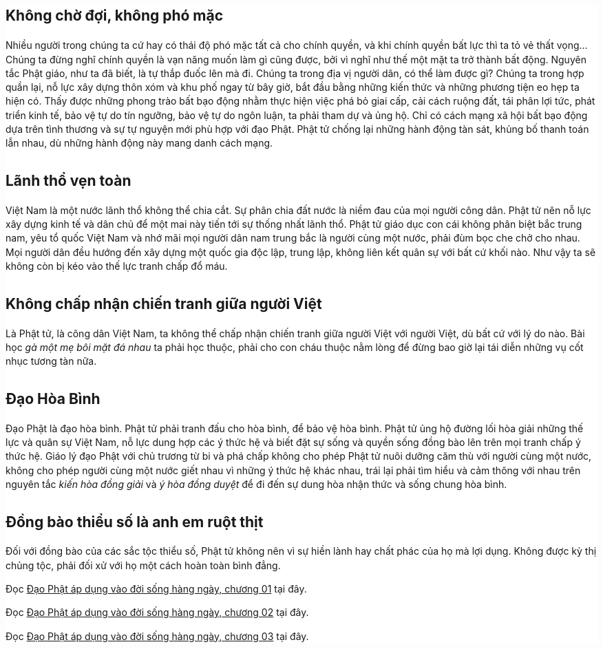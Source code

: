 ## Không chờ đợi, không phó mặc

Nhiều người trong chúng ta cứ hay có thái độ phó mặc tất cả cho chính quyền, và khi chính quyền bất lực thì ta tỏ vẻ thất vọng… Chúng ta đừng nghĩ chính quyền là vạn năng muốn làm gì cũng được, bởi vì nghĩ như thế một mặt ta trở thành bất động. Nguyên tắc Phật giáo, như ta đã biết, là tự thắp đuốc lên mà đi. Chúng ta trong địa vị người dân, có thể làm được gì? Chúng ta trong hợp quần lại, nỗ lực xây dựng thôn xóm và khu phố ngay từ bây giờ, bắt đầu bằng những kiến thức và những phương tiện eo hẹp ta hiện có. Thấy được những phong trào bất bạo động nhằm thực hiện việc phá bỏ giai cấp, cải cách ruộng đất, tái phân lợi tức, phát triển kinh tế, bảo vệ tự do tín ngưỡng, bảo vệ tự do ngôn luận, ta phải tham dự và ủng hộ. Chỉ có cách mạng xã hội bất bạo động dựa trên tình thương và sự tự nguyện mới phù hợp với đạo Phật. Phật tử chống lại những hành động tàn sát, khủng bố thanh toán lẫn nhau, dù những hành động này mang danh cách mạng.

## Lãnh thổ vẹn toàn

Việt Nam là một nước lãnh thổ không thể chia cắt. Sự phân chia đất nước là niềm đau của mọi người công dân. Phật tử nên nỗ lực xây dựng kinh tế và dân chủ để một mai này tiến tới sự thống nhất lãnh thổ. Phật tử giáo dục con cái không phân biệt bắc trung nam, yêu tổ quốc Việt Nam và nhớ mãi mọi người dân nam trung bắc là người cùng một nước, phải đùm bọc che chở cho nhau. Mọi người dân đều hướng đến xây dựng một quốc gia độc lập, trung lập, không liên kết quân sự với bất cứ khối nào. Như vậy ta sẽ không còn bị kéo vào thế lực tranh chấp đổ máu.

## Không chấp nhận chiến tranh giữa người Việt

Là Phật tử, là công dân Việt Nam, ta không thể chấp nhận chiến tranh giữa người Việt với người Việt, dù bất cứ với lý do nào. Bài học _gà một mẹ bôi mặt đá nhau_ ta phải học thuộc, phải cho con cháu thuộc nằm lòng để đừng bao giờ lại tái diễn những vụ cốt nhục tương tàn nữa.

## Ðạo Hòa Bình

Ðạo Phật là đạo hòa bình. Phật tử phải tranh đấu cho hòa bình, để bảo vệ hòa bình. Phật tử ủng hộ đường lối hòa giải những thế lực và quân sự Việt Nam, nỗ lực dung hợp các ý thức hệ và biết đặt sự sống và quyền sống đồng bào lên trên mọi tranh chấp ý thức hệ. Giáo lý đạo Phật với chủ trương từ bi và phá chấp không cho phép Phật tử nuôi dưỡng căm thù với người cùng một nước, không cho phép người cùng một nước giết nhau vì những ý thức hệ khác nhau, trái lại phải tìm hiểu và cảm thông với nhau trên nguyên tắc _kiến hòa đồng giải_ và _ý hòa đồng duyệt_ để đi đến sự dung hòa nhận thức và sống chung hòa bình.

## Ðồng bào thiểu số là anh em ruột thịt

Ðối với đồng bào của các sắc tộc thiểu số, Phật tử không nên vì sự hiền lành hay chất phác của họ mà lợi dụng. Không được kỳ thị chủng tộc, phải đối xử với họ một cách hoàn toàn bình đẳng.

Đọc [Đạo Phật áp dụng vào đời sống hàng ngày, chương 01](/article/dao-phat-ap-dung-vao-doi-song-hang-ngay-chuong-01) tại đây.

Đọc [Đạo Phật áp dụng vào đời sống hàng ngày, chương 02](/article/dao-phat-ap-dung-vao-doi-song-hang-ngay-chuong-02) tại đây.

Đọc [Đạo Phật áp dụng vào đời sống hàng ngày, chương 03](/article/dao-phat-ap-dung-vao-doi-song-hang-ngay-chuong-03) tại đây.
